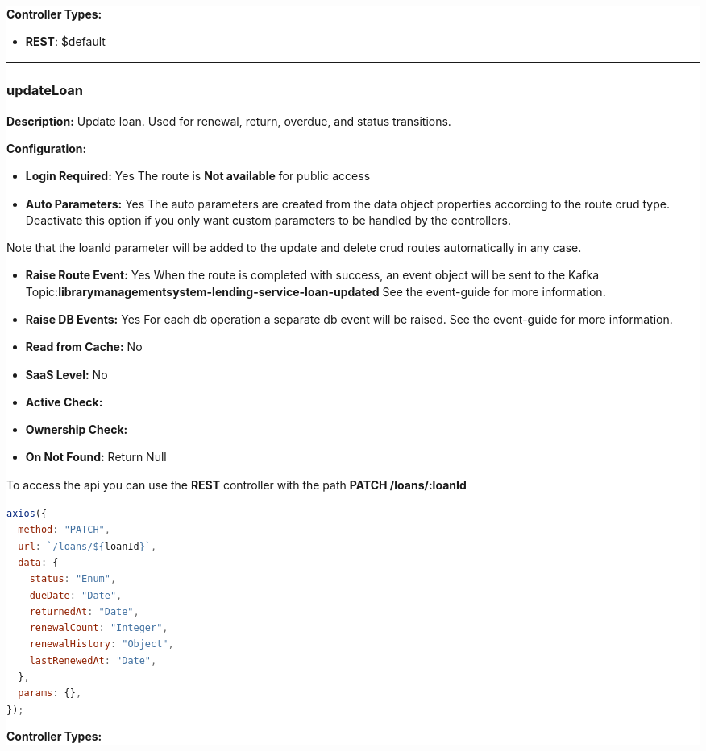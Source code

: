 **Controller Types:**

- **REST**: $default

---

### updateLoan

**Description:** Update loan. Used for renewal, return, overdue, and status transitions.

**Configuration:**

- **Login Required:** Yes
  The route is **Not available** for public access

- **Auto Parameters:** Yes
  The auto parameters are created from the data object properties according to the route crud type.
  Deactivate this option if you only want custom parameters to be handled by the controllers.

Note that the loanId parameter will be added to the update and delete crud routes automatically in any case.

- **Raise Route Event:** Yes
  When the route is completed with success, an event object will be sent to the Kafka Topic:**librarymanagementsystem-lending-service-loan-updated**
  See the event-guide for more information.

- **Raise DB Events:** Yes
  For each db operation a separate db event will be raised. See the event-guide for more information.

- **Read from Cache:** No

- **SaaS Level:** No

- **Active Check:**
- **Ownership Check:**
- **On Not Found:** Return Null

To access the api you can use the **REST** controller with the path **PATCH /loans/:loanId**

```js
axios({
  method: "PATCH",
  url: `/loans/${loanId}`,
  data: {
    status: "Enum",
    dueDate: "Date",
    returnedAt: "Date",
    renewalCount: "Integer",
    renewalHistory: "Object",
    lastRenewedAt: "Date",
  },
  params: {},
});
```

**Controller Types:**
